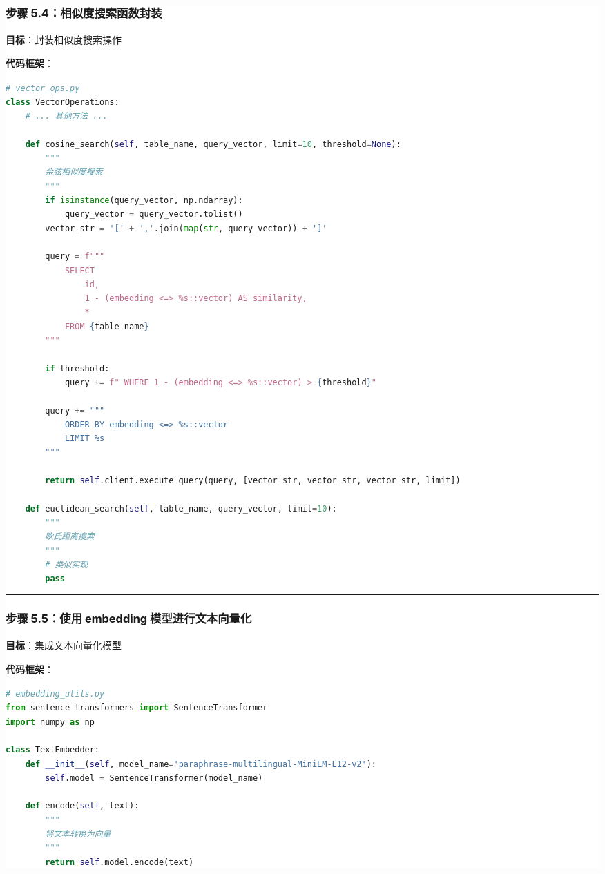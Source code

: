 
### 步骤 5.4：相似度搜索函数封装

**目标**：封装相似度搜索操作

**代码框架**：
```python
# vector_ops.py
class VectorOperations:
    # ... 其他方法 ...
    
    def cosine_search(self, table_name, query_vector, limit=10, threshold=None):
        """
        余弦相似度搜索
        """
        if isinstance(query_vector, np.ndarray):
            query_vector = query_vector.tolist()
        vector_str = '[' + ','.join(map(str, query_vector)) + ']'
        
        query = f"""
            SELECT 
                id,
                1 - (embedding <=> %s::vector) AS similarity,
                *
            FROM {table_name}
        """
        
        if threshold:
            query += f" WHERE 1 - (embedding <=> %s::vector) > {threshold}"
        
        query += """
            ORDER BY embedding <=> %s::vector
            LIMIT %s
        """
        
        return self.client.execute_query(query, [vector_str, vector_str, vector_str, limit])
    
    def euclidean_search(self, table_name, query_vector, limit=10):
        """
        欧氏距离搜索
        """
        # 类似实现
        pass
```

---

### 步骤 5.5：使用 embedding 模型进行文本向量化

**目标**：集成文本向量化模型

**代码框架**：
```python
# embedding_utils.py
from sentence_transformers import SentenceTransformer
import numpy as np

class TextEmbedder:
    def __init__(self, model_name='paraphrase-multilingual-MiniLM-L12-v2'):
        self.model = SentenceTransformer(model_name)
    
    def encode(self, text):
        """
        将文本转换为向量
        """
        return self.model.encode(text)
```
